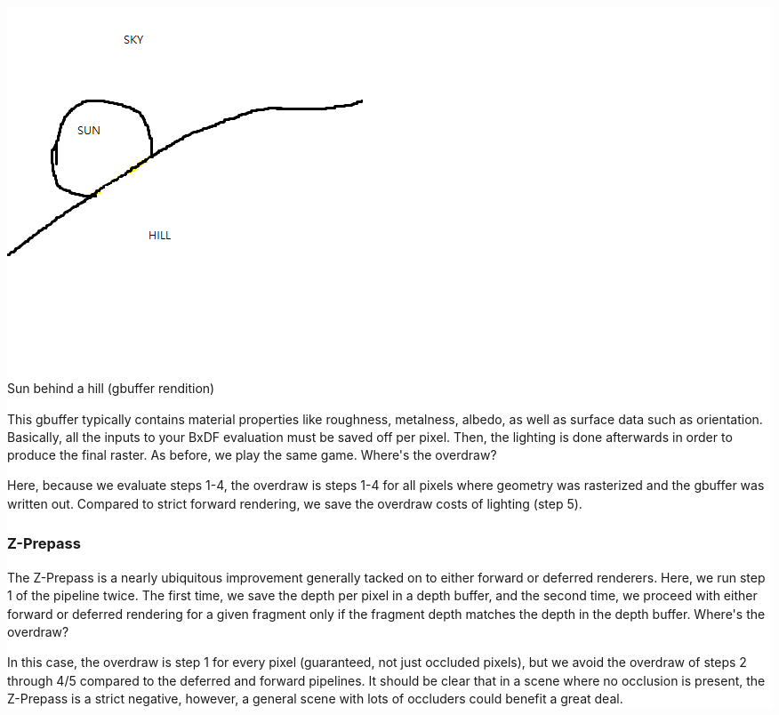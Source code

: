 <div class="figure">
<img src="/images/gp/2.png" />
<div class="caption">
<p>
  Sun behind a hill (gbuffer rendition)
  </p>
</div>
</div>

This gbuffer typically contains material properties like roughness, metalness, albedo, as well as surface data such as orientation.
Basically, all the inputs to your BxDF evaluation must be saved off per pixel. Then, the lighting is done afterwards in order
to produce the final raster. As before, we play the same game. Where's the overdraw?

Here, because we evaluate steps 1-4, the overdraw is steps 1-4 for all pixels where geometry was rasterized and the gbuffer was
written out. Compared to strict forward rendering, we save the overdraw costs of lighting (step 5).

### Z-Prepass

The Z-Prepass is a nearly ubiquitous improvement generally tacked on to either forward or deferred renderers.
Here, we run step 1 of the pipeline twice. The first time, we save the depth per pixel in a depth buffer, and the second time, we
proceed with either forward or deferred rendering for a given fragment only if the fragment depth matches the depth in the depth
buffer. Where's the overdraw?

In this case, the overdraw is step 1 for every pixel (guaranteed, not just occluded pixels), but we avoid the overdraw of
steps 2 through 4/5 compared to the deferred and forward pipelines. It should be clear that in a scene where no occlusion is present,
the Z-Prepass is a strict negative, however, a general scene with lots of occluders could benefit a great deal.
